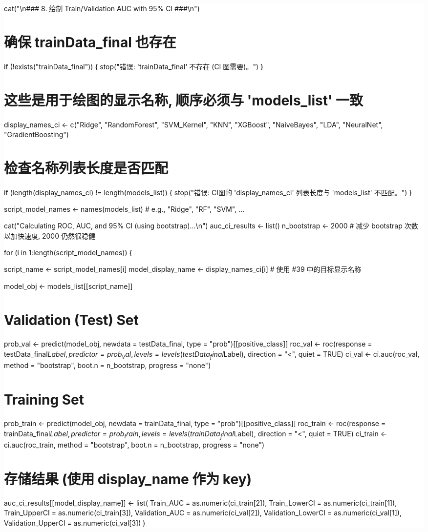 cat("\n### 8. 绘制 Train/Validation AUC with 95% CI ###\n")

# 确保 trainData_final 也存在
if (!exists("trainData_final")) {
  stop("错误: 'trainData_final' 不存在 (CI 图需要)。")
}

# 这些是用于绘图的显示名称, 顺序必须与 'models_list' 一致
display_names_ci <- c("Ridge", "RandomForest", "SVM_Kernel", "KNN",
                      "XGBoost", "NaiveBayes", "LDA", "NeuralNet", "GradientBoosting")

# 检查名称列表长度是否匹配
if (length(display_names_ci) != length(models_list)) {
  stop("错误: CI图的 'display_names_ci' 列表长度与 'models_list' 不匹配。")
}

script_model_names <- names(models_list) # e.g., "Ridge", "RF", "SVM", ...

cat("Calculating ROC, AUC, and 95% CI (using bootstrap)...\n")
auc_ci_results <- list()
n_bootstrap <- 2000 # 减少 bootstrap 次数以加快速度, 2000 仍然很稳健

for (i in 1:length(script_model_names)) {
  
  script_name <- script_model_names[i]
  model_display_name <- display_names_ci[i] # 使用 #39 中的目标显示名称
  
  model_obj <- models_list[[script_name]]
  
  # Validation (Test) Set
  prob_val <- predict(model_obj, newdata = testData_final, type = "prob")[[positive_class]]
  roc_val <- roc(response = testData_final$Label, predictor = prob_val,
                 levels = levels(testData_final$Label), direction = "<", quiet = TRUE)
  ci_val <- ci.auc(roc_val, method = "bootstrap", boot.n = n_bootstrap, progress = "none")
  
  # Training Set
  prob_train <- predict(model_obj, newdata = trainData_final, type = "prob")[[positive_class]]
  roc_train <- roc(response = trainData_final$Label, predictor = prob_train,
                   levels = levels(trainData_final$Label), direction = "<", quiet = TRUE)
  ci_train <- ci.auc(roc_train, method = "bootstrap", boot.n = n_bootstrap, progress = "none")
  
  # 存储结果 (使用 display_name 作为 key)
  auc_ci_results[[model_display_name]] <- list(
    Train_AUC = as.numeric(ci_train[2]), Train_LowerCI = as.numeric(ci_train[1]), Train_UpperCI = as.numeric(ci_train[3]),
    Validation_AUC = as.numeric(ci_val[2]), Validation_LowerCI = as.numeric(ci_val[1]), Validation_UpperCI = as.numeric(ci_val[3])
  )
  